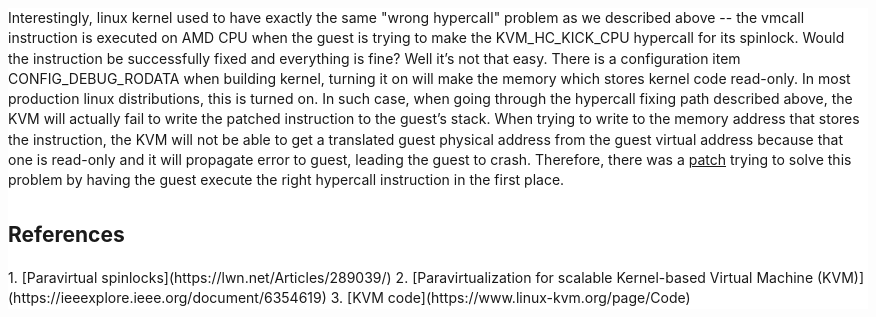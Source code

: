 Interestingly, linux kernel used to have exactly the same "wrong hypercall" problem as we described above -- the vmcall instruction is executed on AMD CPU when the guest is trying to make the KVM_HC_KICK_CPU hypercall for its spinlock. Would the instruction be successfully fixed and everything is fine? Well it’s not that easy. There is a configuration item CONFIG_DEBUG_RODATA when building kernel, turning it on will make the memory which stores kernel code read-only. In most production linux distributions, this is turned on. In such case, when going through the hypercall fixing path described above, the KVM will actually fail to write the patched instruction to the guest’s stack.  When trying to write to the memory address that stores the instruction, the KVM will not be able to get a translated guest physical address from the guest virtual address because that one is read-only and it will propagate error to guest, leading the guest to crash. Therefore, there was a [patch](https://patchwork.kernel.org/project/kvm/patch/1411384668-11135-1-git-send-email-pbonzini@redhat.com/) trying to solve this problem by having the guest execute the right hypercall instruction in the first place.

<h2>References</h2>
1. [Paravirtual spinlocks](https://lwn.net/Articles/289039/)
2. [Paravirtualization for scalable Kernel-based Virtual Machine (KVM)](https://ieeexplore.ieee.org/document/6354619)
3. [KVM code](https://www.linux-kvm.org/page/Code)
